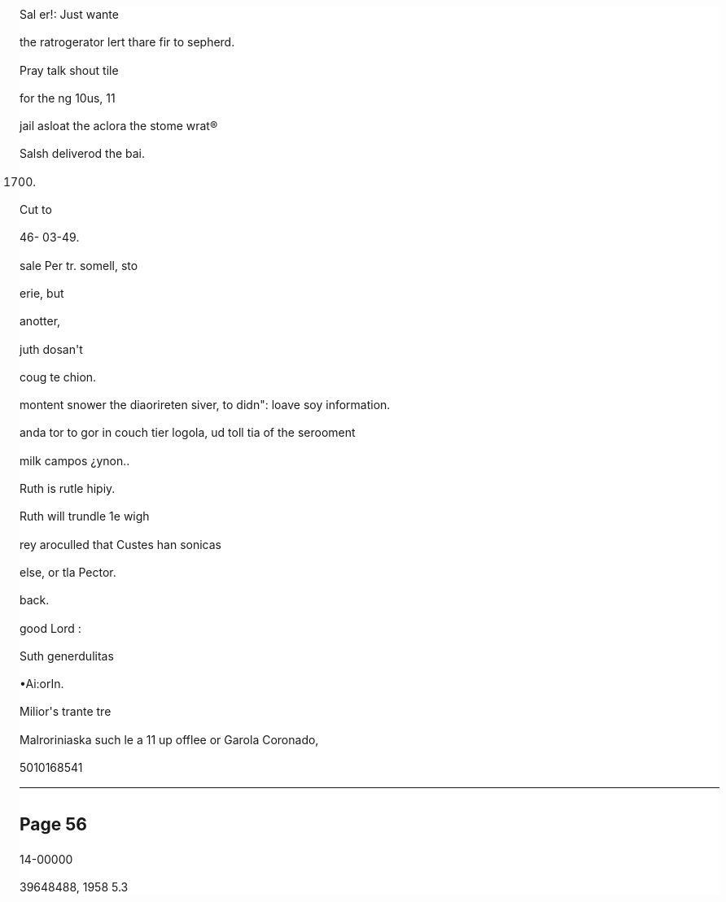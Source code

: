 Sal er!: Just wante

the ratrogerator lert thare fir to sepherd.

Pray talk shout tile

for the ng 10us, 11

jail asloat the aclora the stome wrat®

Salsh deliverod the bai.

1700.

Cut to

46- 03-49.

sale Per tr. somell, sto

erie, but

anotter,

juth dosan't

coug te chion.

montent snower the diaorireten siver, to didn": loave soy information.

anda tor to gor in couch tier logola, ud toll tia of the serooment

milk campos ¿ynon..

Ruth is rutle hipiy.

Ruth will trundle 1e wigh

rey aroculled that Custes han sonicas

else, or tla Pector.

back.

good Lord :

Suth generdulitas

•Ai:orIn.

Milior's trante tre

Malroriniaska such le a 11 up offlee or Garola Coronado,

5010168541

---

## Page 56

14-00000

39648488, 1958 5.3
